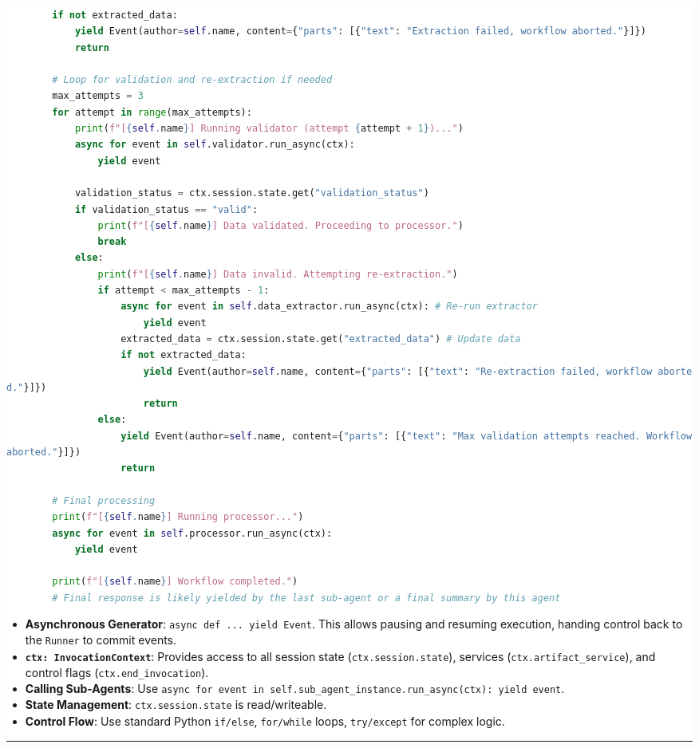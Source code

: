 ```python
        if not extracted_data:
            yield Event(author=self.name, content={"parts": [{"text": "Extraction failed, workflow aborted."}]})
            return

        # Loop for validation and re-extraction if needed
        max_attempts = 3
        for attempt in range(max_attempts):
            print(f"[{self.name}] Running validator (attempt {attempt + 1})...")
            async for event in self.validator.run_async(ctx):
                yield event
            
            validation_status = ctx.session.state.get("validation_status")
            if validation_status == "valid":
                print(f"[{self.name}] Data validated. Proceeding to processor.")
                break
            else:
                print(f"[{self.name}] Data invalid. Attempting re-extraction.")
                if attempt < max_attempts - 1:
                    async for event in self.data_extractor.run_async(ctx): # Re-run extractor
                        yield event
                    extracted_data = ctx.session.state.get("extracted_data") # Update data
                    if not extracted_data:
                        yield Event(author=self.name, content={"parts": [{"text": "Re-extraction failed, workflow aborted."}]})
                        return
                else:
                    yield Event(author=self.name, content={"parts": [{"text": "Max validation attempts reached. Workflow aborted."}]})
                    return

        # Final processing
        print(f"[{self.name}] Running processor...")
        async for event in self.processor.run_async(ctx):
            yield event
        
        print(f"[{self.name}] Workflow completed.")
        # Final response is likely yielded by the last sub-agent or a final summary by this agent
```
*   **Asynchronous Generator**: `async def ... yield Event`. This allows pausing and resuming execution, handing control back to the `Runner` to commit events.
*   **`ctx: InvocationContext`**: Provides access to all session state (`ctx.session.state`), services (`ctx.artifact_service`), and control flags (`ctx.end_invocation`).
*   **Calling Sub-Agents**: Use `async for event in self.sub_agent_instance.run_async(ctx): yield event`.
*   **State Management**: `ctx.session.state` is read/writeable.
*   **Control Flow**: Use standard Python `if/else`, `for/while` loops, `try/except` for complex logic.

---
